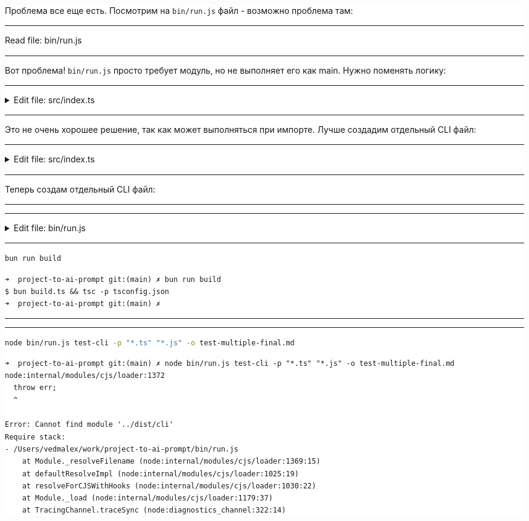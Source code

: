 Проблема все еще есть. Посмотрим на `bin/run.js` файл - возможно проблема там:

---

Read file: bin/run.js

---

Вот проблема! `bin/run.js` просто требует модуль, но не выполняет его как main. Нужно поменять логику:

---

<details><summary>Edit file: src/index.ts</summary></details>

---

Это не очень хорошее решение, так как может выполняться при импорте. Лучше создадим отдельный CLI файл:

---

<details><summary>Edit file: src/index.ts</summary></details>

---

Теперь создам отдельный CLI файл:

---



---

<details><summary>Edit file: bin/run.js</summary></details>

---

```bash
bun run build
```

```
➜  project-to-ai-prompt git:(main) ✗ bun run build
$ bun build.ts && tsc -p tsconfig.json
➜  project-to-ai-prompt git:(main) ✗
```

---





---

```bash
node bin/run.js test-cli -p "*.ts" "*.js" -o test-multiple-final.md
```

```
➜  project-to-ai-prompt git:(main) ✗ node bin/run.js test-cli -p "*.ts" "*.js" -o test-multiple-final.md
node:internal/modules/cjs/loader:1372
  throw err;
  ^

Error: Cannot find module '../dist/cli'
Require stack:
- /Users/vedmalex/work/project-to-ai-prompt/bin/run.js
    at Module._resolveFilename (node:internal/modules/cjs/loader:1369:15)
    at defaultResolveImpl (node:internal/modules/cjs/loader:1025:19)
    at resolveForCJSWithHooks (node:internal/modules/cjs/loader:1030:22)
    at Module._load (node:internal/modules/cjs/loader:1179:37)
    at TracingChannel.traceSync (node:diagnostics_channel:322:14)
```